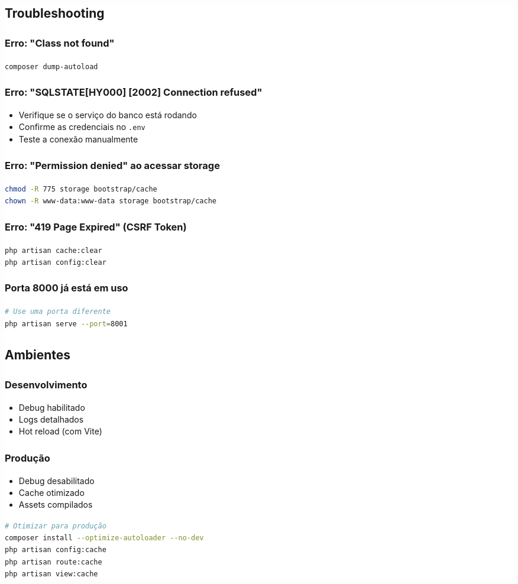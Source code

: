 ## Troubleshooting

### Erro: "Class not found"

```bash
composer dump-autoload
```

### Erro: "SQLSTATE[HY000] [2002] Connection refused"

- Verifique se o serviço do banco está rodando
- Confirme as credenciais no `.env`
- Teste a conexão manualmente

### Erro: "Permission denied" ao acessar storage

```bash
chmod -R 775 storage bootstrap/cache
chown -R www-data:www-data storage bootstrap/cache
```

### Erro: "419 Page Expired" (CSRF Token)

```bash
php artisan cache:clear
php artisan config:clear
```

### Porta 8000 já está em uso

```bash
# Use uma porta diferente
php artisan serve --port=8001
```

## Ambientes

### Desenvolvimento
- Debug habilitado
- Logs detalhados
- Hot reload (com Vite)

### Produção
- Debug desabilitado
- Cache otimizado
- Assets compilados

```bash
# Otimizar para produção
composer install --optimize-autoloader --no-dev
php artisan config:cache
php artisan route:cache
php artisan view:cache
```

